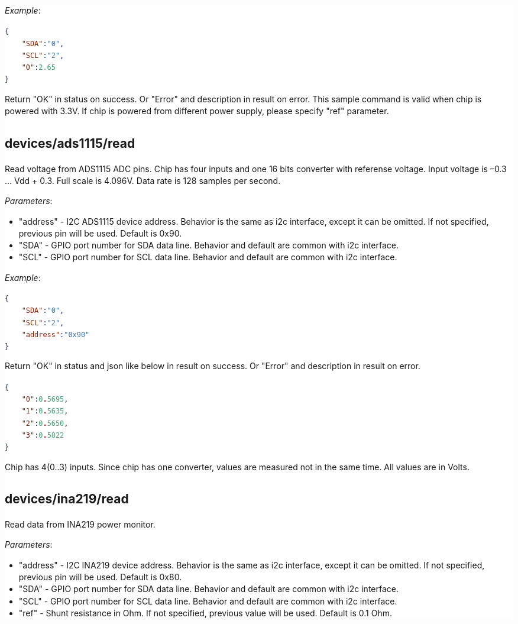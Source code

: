 *Example*:  
```json
{
	"SDA":"0",
	"SCL":"2",
	"0":2.65
}
```
Return "OK" in status on success. Or "Error" and description in result on error. This sample command is valid when chip is powered with 3.3V. If chip is powered from different power supply, please specify "ref" parameter.

## devices/ads1115/read
Read voltage from ADS1115 ADC pins. Chip has four inputs and one 16 bits converter with referense voltage. Input voltage is –0.3 ... Vdd + 0.3. Full scale is 4.096V. Data rate is 128 samples per second.

*Parameters*:
* "address" - I2C ADS1115 device address. Behavior is the same as i2c interface, except it can be omitted. If not specified, previous pin will be used. Default is 0x90.
* "SDA" - GPIO port number for SDA data line. Behavior and default are common with i2c interface.
* "SCL" - GPIO port number for SCL data line. Behavior and default are common with i2c interface.

*Example*:  
```json
{
	"SDA":"0",
	"SCL":"2",
	"address":"0x90"
}
```
Return "OK" in status and json like below in result on success. Or "Error" and description in result on error.
```json
{
	"0":0.5695,
	"1":0.5635,
	"2":0.5650,
	"3":0.5822
}
```
Chip has 4(0..3) inputs. Since chip has one converter, values are measured not in the same time. All values are in Volts.

## devices/ina219/read
Read data from INA219 power monitor.

*Parameters*:
* "address" - I2C INA219 device address. Behavior is the same as i2c interface, except it can be omitted. If not specified, previous pin will be used. Default is 0x80.
* "SDA" - GPIO port number for SDA data line. Behavior and default are common with i2c interface.
* "SCL" - GPIO port number for SCL data line. Behavior and default are common with i2c interface.
* "ref" - Shunt resistance in Ohm. If not specified, previous value will be used. Default is 0.1 Ohm.
